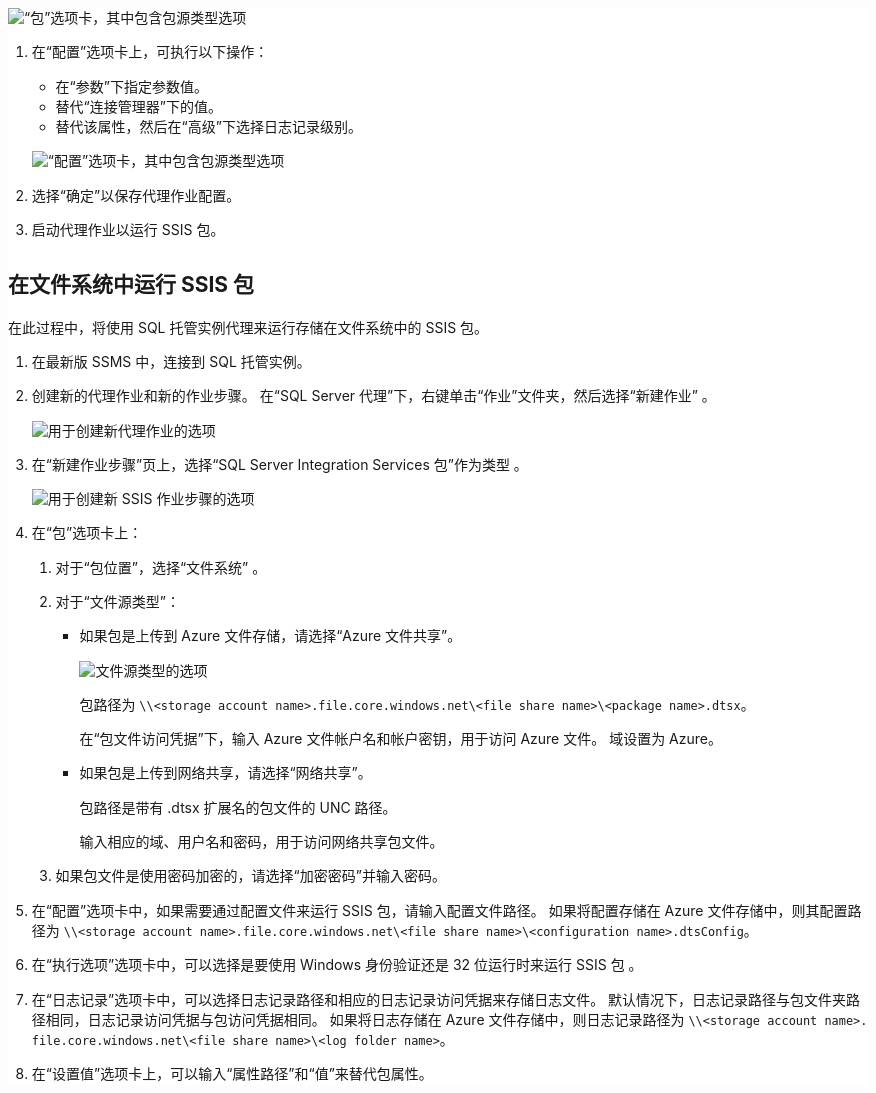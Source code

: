    ![“包”选项卡，其中包含包源类型选项](./media/how-to-invoke-ssis-package-managed-instance-agent/package-source-ssisdb.png)

1. 在“配置”选项卡上，可执行以下操作：
  
   - 在“参数”下指定参数值。
   - 替代“连接管理器”下的值。
   - 替代该属性，然后在“高级”下选择日志记录级别。

   ![“配置”选项卡，其中包含包源类型选项](./media/how-to-invoke-ssis-package-managed-instance-agent/package-source-ssisdb-configuration.png)

1. 选择“确定”以保存代理作业配置。
1. 启动代理作业以运行 SSIS 包。

## <a name="run-an-ssis-package-in-the-file-system"></a>在文件系统中运行 SSIS 包

在此过程中，将使用 SQL 托管实例代理来运行存储在文件系统中的 SSIS 包。

1. 在最新版 SSMS 中，连接到 SQL 托管实例。
1. 创建新的代理作业和新的作业步骤。 在“SQL Server 代理”下，右键单击“作业”文件夹，然后选择“新建作业”  。

   ![用于创建新代理作业的选项](./media/how-to-invoke-ssis-package-managed-instance-agent/new-agent-job.png)

1. 在“新建作业步骤”页上，选择“SQL Server Integration Services 包”作为类型 。

   ![用于创建新 SSIS 作业步骤的选项](./media/how-to-invoke-ssis-package-managed-instance-agent/new-ssis-job-step.png)

1. 在“包”选项卡上：

   1. 对于“包位置”，选择“文件系统” 。

   1. 对于“文件源类型”：

      - 如果包是上传到 Azure 文件存储，请选择“Azure 文件共享”。

        ![文件源类型的选项](./media/how-to-invoke-ssis-package-managed-instance-agent/package-source-file-system.png)

        包路径为 `\\<storage account name>.file.core.windows.net\<file share name>\<package name>.dtsx`。

        在“包文件访问凭据”下，输入 Azure 文件帐户名和帐户密钥，用于访问 Azure 文件。 域设置为 Azure。

      - 如果包是上传到网络共享，请选择“网络共享”。

        包路径是带有 .dtsx 扩展名的包文件的 UNC 路径。

        输入相应的域、用户名和密码，用于访问网络共享包文件。
   1. 如果包文件是使用密码加密的，请选择“加密密码”并输入密码。
1. 在“配置”选项卡中，如果需要通过配置文件来运行 SSIS 包，请输入配置文件路径。
   如果将配置存储在 Azure 文件存储中，则其配置路径为 `\\<storage account name>.file.core.windows.net\<file share name>\<configuration name>.dtsConfig`。
1. 在“执行选项”选项卡中，可以选择是要使用 Windows 身份验证还是 32 位运行时来运行 SSIS 包  。
1. 在“日志记录”选项卡中，可以选择日志记录路径和相应的日志记录访问凭据来存储日志文件。 
   默认情况下，日志记录路径与包文件夹路径相同，日志记录访问凭据与包访问凭据相同。
   如果将日志存储在 Azure 文件存储中，则日志记录路径为 `\\<storage account name>.file.core.windows.net\<file share name>\<log folder name>`。
1. 在“设置值”选项卡上，可以输入“属性路径”和“值”来替代包属性。
